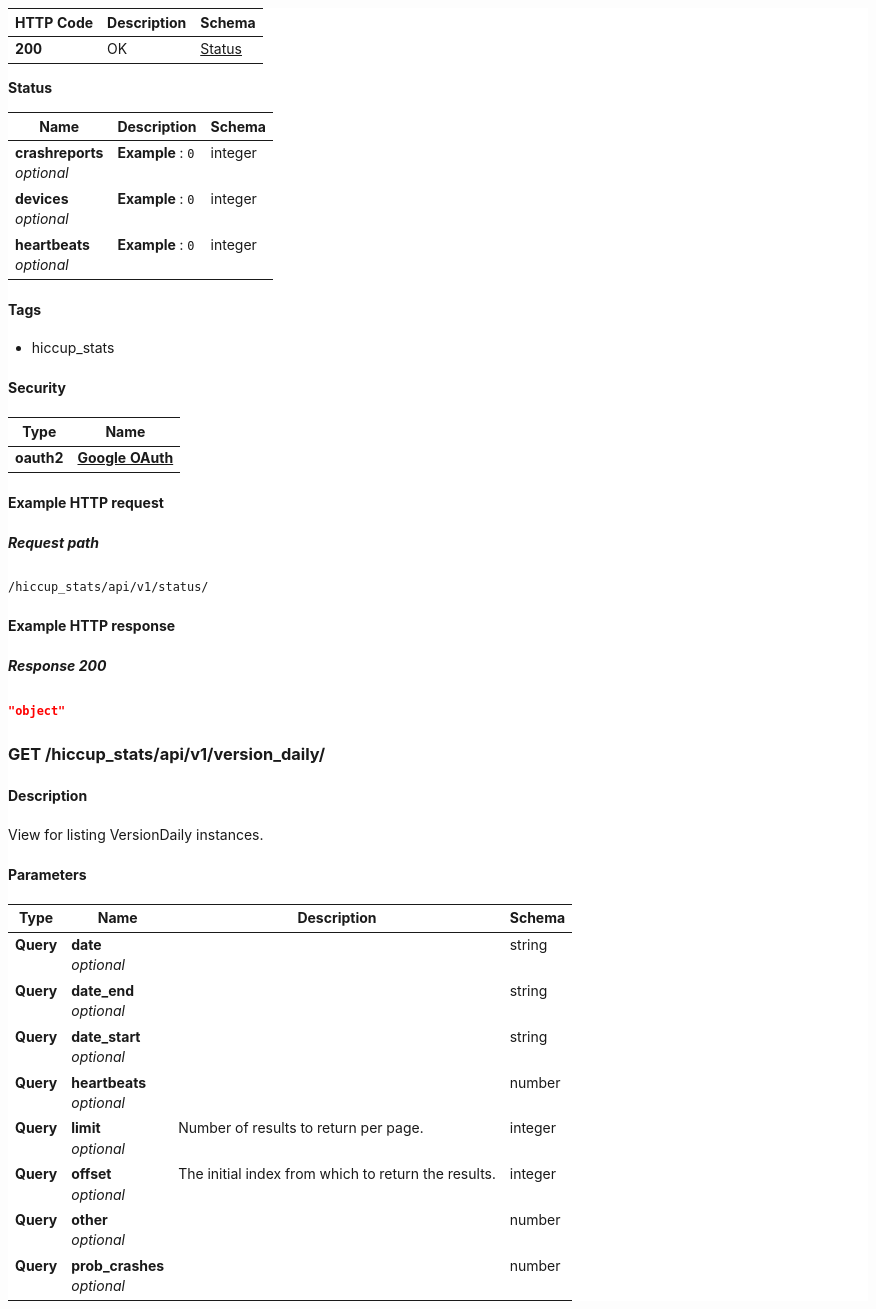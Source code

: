 |HTTP Code|Description|Schema|
|---|---|---|
|**200**|OK|[Status](#status)|

<a name="status"></a>
**Status**

|Name|Description|Schema|
|---|---|---|
|**crashreports**  <br>*optional*|**Example** : `0`|integer|
|**devices**  <br>*optional*|**Example** : `0`|integer|
|**heartbeats**  <br>*optional*|**Example** : `0`|integer|


#### Tags

* hiccup_stats


#### Security

|Type|Name|
|---|---|
|**oauth2**|**[Google OAuth](#google-oauth)**|


#### Example HTTP request

##### Request path
```
/hiccup_stats/api/v1/status/
```


#### Example HTTP response

##### Response 200
```json
"object"
```


<a name="hiccup_stats_api_v1_version_daily_list"></a>
### GET /hiccup_stats/api/v1/version_daily/

#### Description
View for listing VersionDaily instances.


#### Parameters

|Type|Name|Description|Schema|
|---|---|---|---|
|**Query**|**date**  <br>*optional*||string|
|**Query**|**date_end**  <br>*optional*||string|
|**Query**|**date_start**  <br>*optional*||string|
|**Query**|**heartbeats**  <br>*optional*||number|
|**Query**|**limit**  <br>*optional*|Number of results to return per page.|integer|
|**Query**|**offset**  <br>*optional*|The initial index from which to return the results.|integer|
|**Query**|**other**  <br>*optional*||number|
|**Query**|**prob_crashes**  <br>*optional*||number|